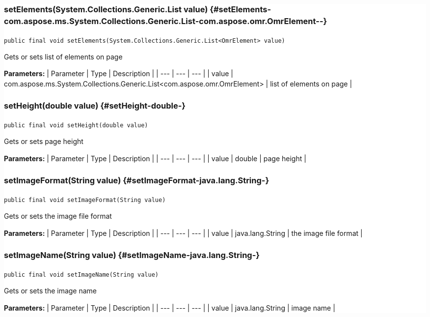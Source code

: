 


### setElements(System.Collections.Generic.List<OmrElement> value) {#setElements-com.aspose.ms.System.Collections.Generic.List-com.aspose.omr.OmrElement--}
```
public final void setElements(System.Collections.Generic.List<OmrElement> value)
```


Gets or sets list of elements on page

**Parameters:**
| Parameter | Type | Description |
| --- | --- | --- |
| value | com.aspose.ms.System.Collections.Generic.List<com.aspose.omr.OmrElement> | list of elements on page |

### setHeight(double value) {#setHeight-double-}
```
public final void setHeight(double value)
```


Gets or sets page height

**Parameters:**
| Parameter | Type | Description |
| --- | --- | --- |
| value | double | page height |

### setImageFormat(String value) {#setImageFormat-java.lang.String-}
```
public final void setImageFormat(String value)
```


Gets or sets the image file format

**Parameters:**
| Parameter | Type | Description |
| --- | --- | --- |
| value | java.lang.String | the image file format |

### setImageName(String value) {#setImageName-java.lang.String-}
```
public final void setImageName(String value)
```


Gets or sets the image name

**Parameters:**
| Parameter | Type | Description |
| --- | --- | --- |
| value | java.lang.String | image name |
